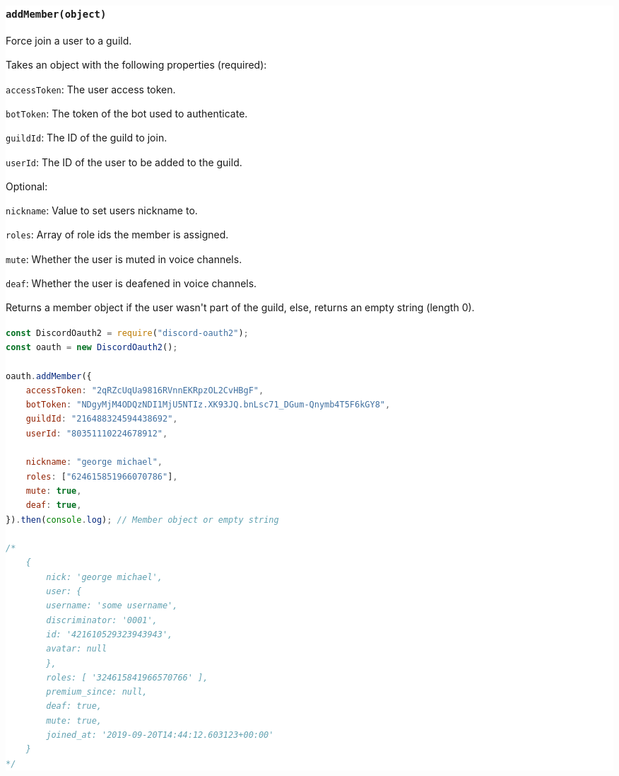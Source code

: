 ### `addMember(object)`

Force join a user to a guild.

Takes an object with the following properties (required):

`accessToken`: The user access token.

`botToken`: The token of the bot used to authenticate.

`guildId`: The ID of the guild to join.

`userId`: The ID of the user to be added to the guild.

Optional:

`nickname`: Value to set users nickname to.

`roles`: Array of role ids the member is assigned.

`mute`: Whether the user is muted in voice channels.

`deaf`: Whether the user is deafened in voice channels.

Returns a member object if the user wasn't part of the guild, else, returns an empty string (length 0).

```js
const DiscordOauth2 = require("discord-oauth2");
const oauth = new DiscordOauth2();

oauth.addMember({
	accessToken: "2qRZcUqUa9816RVnnEKRpzOL2CvHBgF",
	botToken: "NDgyMjM4ODQzNDI1MjU5NTIz.XK93JQ.bnLsc71_DGum-Qnymb4T5F6kGY8",
	guildId: "216488324594438692",
	userId: "80351110224678912",

	nickname: "george michael",
	roles: ["624615851966070786"],
	mute: true,
	deaf: true,
}).then(console.log); // Member object or empty string

/*
	{
		nick: 'george michael',
		user: {
		username: 'some username',
		discriminator: '0001',
		id: '421610529323943943',
		avatar: null
		},
		roles: [ '324615841966570766' ],
		premium_since: null,
		deaf: true,
		mute: true,
		joined_at: '2019-09-20T14:44:12.603123+00:00'
	}
*/
```
